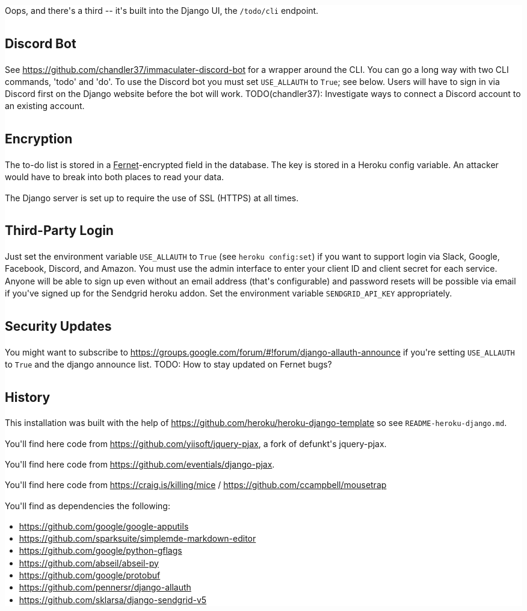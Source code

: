 Oops, and there's a third -- it's built into the Django UI, the `/todo/cli` endpoint.

## Discord Bot

See <https://github.com/chandler37/immaculater-discord-bot> for a wrapper
around the CLI. You can go a long way with two CLI commands, 'todo' and
'do'. To use the Discord bot you must set `USE_ALLAUTH` to `True`; see
below. Users will have to sign in via Discord first on the Django website
before the bot will work. TODO(chandler37): Investigate ways to connect a
Discord account to an existing account.

## Encryption

The to-do list is stored in a
[Fernet](https://cryptography.io/en/latest/fernet/)-encrypted field in the
database. The key is stored in a Heroku config variable. An attacker would have
to break into both places to read your data.

The Django server is set up to require the use of SSL (HTTPS) at all times.

## Third-Party Login

Just set the environment variable `USE_ALLAUTH` to `True` (see `heroku config:set`)
if you want to support login via Slack, Google, Facebook, Discord, and
Amazon. You must use the admin interface to enter your client ID and client
secret for each service. Anyone will be able to sign up even without an email
address (that's configurable) and password resets will be possible via email if
you've signed up for the Sendgrid heroku addon. Set the environment variable
`SENDGRID_API_KEY` appropriately.

## Security Updates

You might want to subscribe to
https://groups.google.com/forum/#!forum/django-allauth-announce if you're
setting `USE_ALLAUTH` to `True` and the django announce list. TODO: How to stay
updated on Fernet bugs?

## History

This installation was built with the help of
https://github.com/heroku/heroku-django-template so see `README-heroku-django.md`.

You'll find here code from https://github.com/yiisoft/jquery-pjax,
a fork of defunkt's jquery-pjax.

You'll find here code from https://github.com/eventials/django-pjax.

You'll find here code from https://craig.is/killing/mice /
https://github.com/ccampbell/mousetrap

You'll find as dependencies the following:

- https://github.com/google/google-apputils
- https://github.com/sparksuite/simplemde-markdown-editor
- https://github.com/google/python-gflags
- https://github.com/abseil/abseil-py
- https://github.com/google/protobuf
- https://github.com/pennersr/django-allauth
- https://github.com/sklarsa/django-sendgrid-v5
